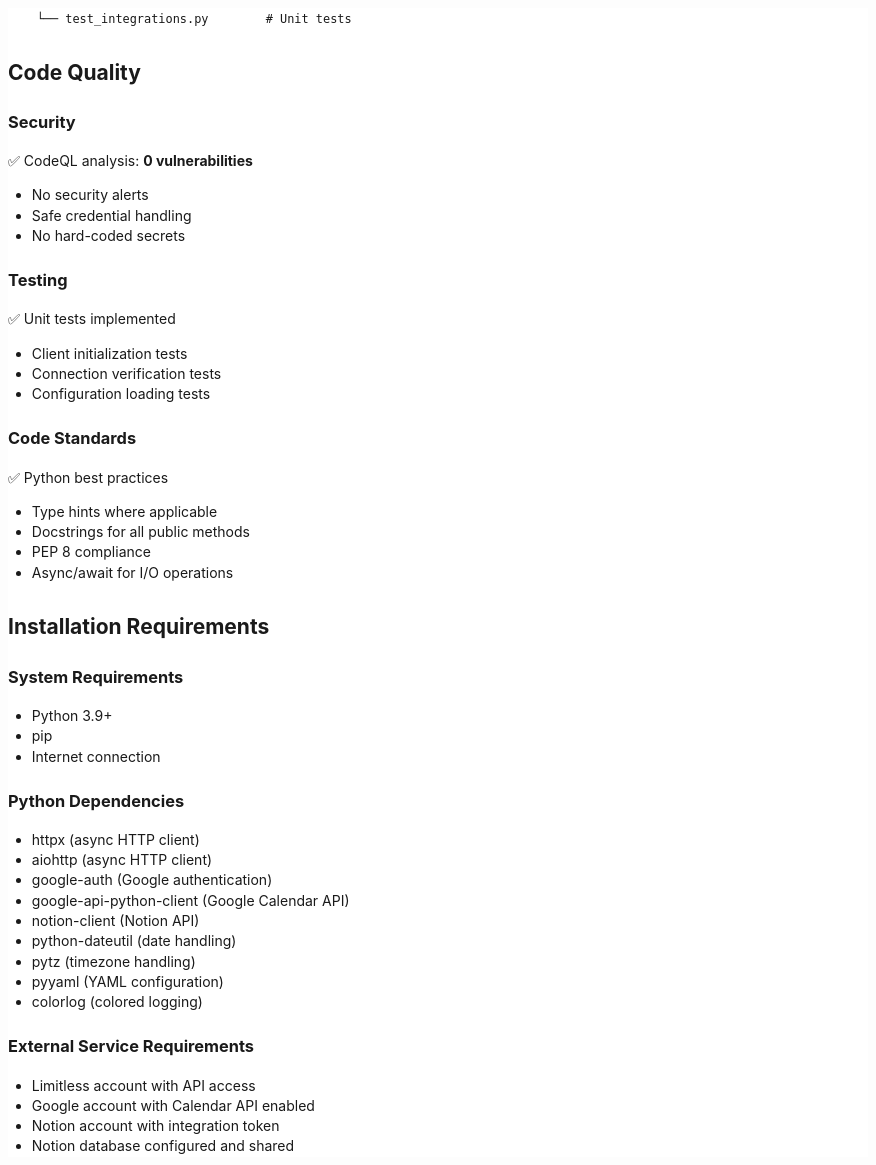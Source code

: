 ```
    └── test_integrations.py        # Unit tests
```

## Code Quality

### Security
✅ CodeQL analysis: **0 vulnerabilities**
- No security alerts
- Safe credential handling
- No hard-coded secrets

### Testing
✅ Unit tests implemented
- Client initialization tests
- Connection verification tests
- Configuration loading tests

### Code Standards
✅ Python best practices
- Type hints where applicable
- Docstrings for all public methods
- PEP 8 compliance
- Async/await for I/O operations

## Installation Requirements

### System Requirements
- Python 3.9+
- pip
- Internet connection

### Python Dependencies
- httpx (async HTTP client)
- aiohttp (async HTTP client)
- google-auth (Google authentication)
- google-api-python-client (Google Calendar API)
- notion-client (Notion API)
- python-dateutil (date handling)
- pytz (timezone handling)
- pyyaml (YAML configuration)
- colorlog (colored logging)

### External Service Requirements
- Limitless account with API access
- Google account with Calendar API enabled
- Notion account with integration token
- Notion database configured and shared
